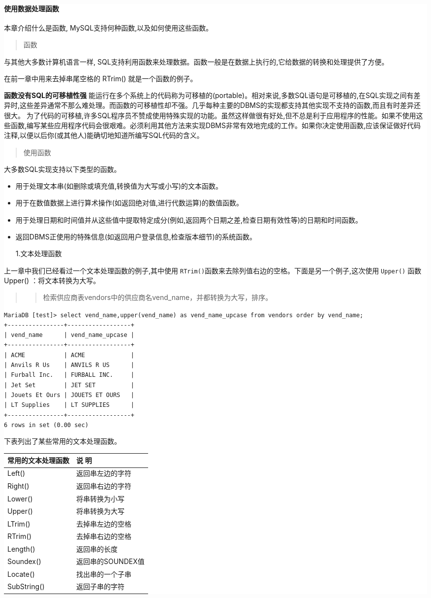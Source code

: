 #### 使用数据处理函数

本章介绍什么是函数, MySQL支持何种函数,以及如何使用这些函数。

> 函数

与其他大多数计算机语言一样, SQL支持利用函数来处理数据。函数一般是在数据上执行的,它给数据的转换和处理提供了方便。

在前一章中用来去掉串尾空格的 RTrim() 就是一个函数的例子。

**函数没有SQL的可移植性强** 能运行在多个系统上的代码称为可移植的(portable)。相对来说,多数SQL语句是可移植的,在SQL实现之间有差异时,这些差异通常不那么难处理。而函数的可移植性却不强。几乎每种主要的DBMS的实现都支持其他实现不支持的函数,而且有时差异还很大。
为了代码的可移植,许多SQL程序员不赞成使用特殊实现的功能。虽然这样做很有好处,但不总是利于应用程序的性能。如果不使用这些函数,编写某些应用程序代码会很艰难。必须利用其他方法来实现DBMS非常有效地完成的工作。如果你决定使用函数,应该保证做好代码注释,以便以后你(或其他人)能确切地知道所编写SQL代码的含义。

> 使用函数

大多数SQL实现支持以下类型的函数。

- 用于处理文本串(如删除或填充值,转换值为大写或小写)的文本函数。
- 用于在数值数据上进行算术操作(如返回绝对值,进行代数运算)的数值函数。
- 用于处理日期和时间值并从这些值中提取特定成分(例如,返回两个日期之差,检查日期有效性等)的日期和时间函数。
- 返回DBMS正使用的特殊信息(如返回用户登录信息,检查版本细节)的系统函数。

  1.文本处理函数

上一章中我们已经看过一个文本处理函数的例子,其中使用 `RTrim()`函数来去除列值右边的空格。下面是另一个例子,这次使用 `Upper()` 函数Upper() ：将文本转换为大写。

> > 检索供应商表vendors中的供应商名vend_name，并都转换为大写，排序。

```shell
MariaDB [test]> select vend_name,upper(vend_name) as vend_name_upcase from vendors order by vend_name;
+----------------+------------------+
| vend_name      | vend_name_upcase |
+----------------+------------------+
| ACME           | ACME             |
| Anvils R Us    | ANVILS R US      |
| Furball Inc.   | FURBALL INC.     |
| Jet Set        | JET SET          |
| Jouets Et Ours | JOUETS ET OURS   |
| LT Supplies    | LT SUPPLIES      |
+----------------+------------------+
6 rows in set (0.00 sec)
```

下表列出了某些常用的文本处理函数。

| 常用的文本处理函数 | 说 明             |
| :----------------- | :---------------- |
| Left()             | 返回串左边的字符  |
| Right()            | 返回串右边的字符  |
| Lower()            | 将串转换为小写    |
| Upper()            | 将串转换为大写    |
| LTrim()            | 去掉串左边的空格  |
| RTrim()            | 去掉串右边的空格  |
| Length()           | 返回串的长度      |
| Soundex()          | 返回串的SOUNDEX值 |
| Locate()           | 找出串的一个子串  |
| SubString()        | 返回子串的字符    |
